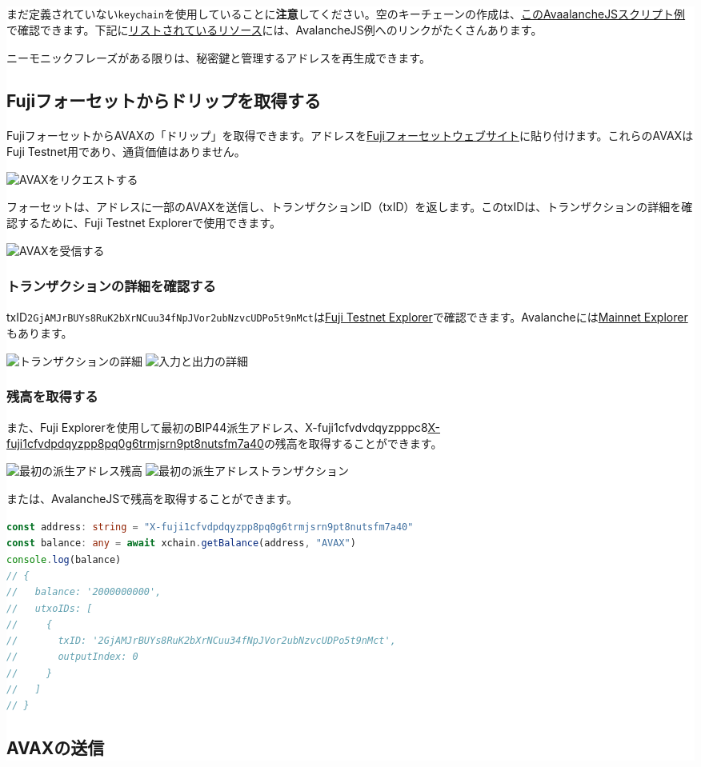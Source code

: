まだ定義されていない`keychain`を使用していることに**注意**してください。空のキーチェーンの作成は、[このAvaalancheJSスクリプト例](https://github.com/ava-labs/avalanchejs/blob/master/examples/avm/newKeyChain.ts)で確認できます。下記に[リストされているリソース](fuji-workflow.md#resources)には、AvalancheJS例へのリンクがたくさんあります。

ニーモニックフレーズがある限りは、秘密鍵と管理するアドレスを再生成できます。

## Fujiフォーセットからドリップを取得する

FujiフォーセットからAVAXの「ドリップ」を取得できます。アドレスを[Fujiフォーセットウェブサイト](https://faucet.avax-test.network)に貼り付けます。これらのAVAXはFuji Testnet用であり、通貨価値はありません。

![AVAXをリクエストする](../../../.gitbook/assets/faucet-request.png)

フォーセットは、アドレスに一部のAVAXを送信し、トランザクションID（txID）を返します。このtxIDは、トランザクションの詳細を確認するために、Fuji Testnet Explorerで使用できます。

![AVAXを受信する](../../../.gitbook/assets/faucet-response.png)

### トランザクションの詳細を確認する

txID`2GjAMJrBUYs8RuK2bXrNCuu34fNpJVor2ubNzvcUDPo5t9nMct`は[Fuji Testnet Explorer](https://explorer.avax-test.network/tx/2GjAMJrBUYs8RuK2bXrNCuu34fNpJVor2ubNzvcUDPo5t9nMct)で確認できます。Avalancheには[Mainnet Explorer](https://explorer.avax.network)もあります。

![トランザクションの詳細](../../../.gitbook/assets/explorer-1.png) ![入力と出力の詳細](../../../.gitbook/assets/explorer-2.png)

### 残高を取得する

また、Fuji  Explorerを使用して最初のBIP44派生アドレス、X-fuji1cfvdvdqyzpppc8[X-fuji1cfvdpdqyzpp8pq0g6trmjsrn9pt8nutsfm7a40](https://explorer.avax-test.network/address/fuji1cfvdpdqyzpp8pq0g6trmjsrn9pt8nutsfm7a40)の残高を取得することができます。

![最初の派生アドレス残高](../../../.gitbook/assets/balance-1.png) ![最初の派生アドレストランザクション](../../../.gitbook/assets/balance-2.png)

または、AvalancheJSで残高を取得することができます。

```typescript
const address: string = "X-fuji1cfvdpdqyzpp8pq0g6trmjsrn9pt8nutsfm7a40"
const balance: any = await xchain.getBalance(address, "AVAX")
console.log(balance)
// {
//   balance: '2000000000',
//   utxoIDs: [
//     {
//       txID: '2GjAMJrBUYs8RuK2bXrNCuu34fNpJVor2ubNzvcUDPo5t9nMct',
//       outputIndex: 0
//     }
//   ]
// }
```

## AVAXの送信
